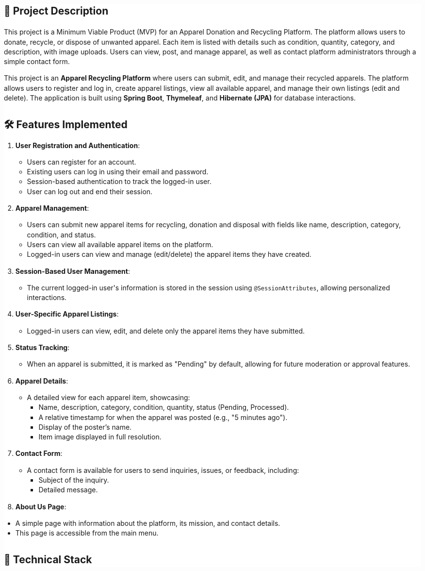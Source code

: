 
## 📖 Project Description

This project is a Minimum Viable Product (MVP) for an Apparel Donation and Recycling Platform. The platform allows users to donate, recycle, or dispose of unwanted apparel. Each item is listed with details such as condition, quantity, category, and description, with image uploads. Users can view, post, and manage apparel, as well as contact platform administrators through a simple contact form.

This project is an **Apparel Recycling Platform** where users can submit, edit, and manage their recycled apparels. The platform allows users to register and log in, create apparel listings, view all available apparel, and manage their own listings (edit and delete). The application is built using **Spring Boot**, **Thymeleaf**, and **Hibernate (JPA)** for database interactions.

## 🛠️ Features Implemented

1. **User Registration and Authentication**:
   - Users can register for an account.
   - Existing users can log in using their email and password.
   - Session-based authentication to track the logged-in user.
   - User can log out and end their session.

2. **Apparel Management**:
   - Users can submit new apparel items for recycling, donation and disposal with fields like name, description, category, condition, and status.
   - Users can view all available apparel items on the platform.
   - Logged-in users can view and manage (edit/delete) the apparel items they have created.
   
3. **Session-Based User Management**:
   - The current logged-in user's information is stored in the session using `@SessionAttributes`, allowing personalized interactions.
   
4. **User-Specific Apparel Listings**:
   - Logged-in users can view, edit, and delete only the apparel items they have submitted.

5. **Status Tracking**:
   - When an apparel is submitted, it is marked as "Pending" by default, allowing for future moderation or approval features.

6. **Apparel Details**:
   - A detailed view for each apparel item, showcasing:
     - Name, description, category, condition, quantity, status (Pending, Processed).
     - A relative timestamp for when the apparel was posted (e.g., "5 minutes ago").
     - Display of the poster’s name.
     - Item image displayed in full resolution.

7. **Contact Form**:
   - A contact form is available for users to send inquiries, issues, or feedback, including:
     - Subject of the inquiry.
     - Detailed message.
   
8. **About Us Page**:
- A simple page with information about the platform, its mission, and contact details.
- This page is accessible from the main menu.
## 🚀 Technical Stack
